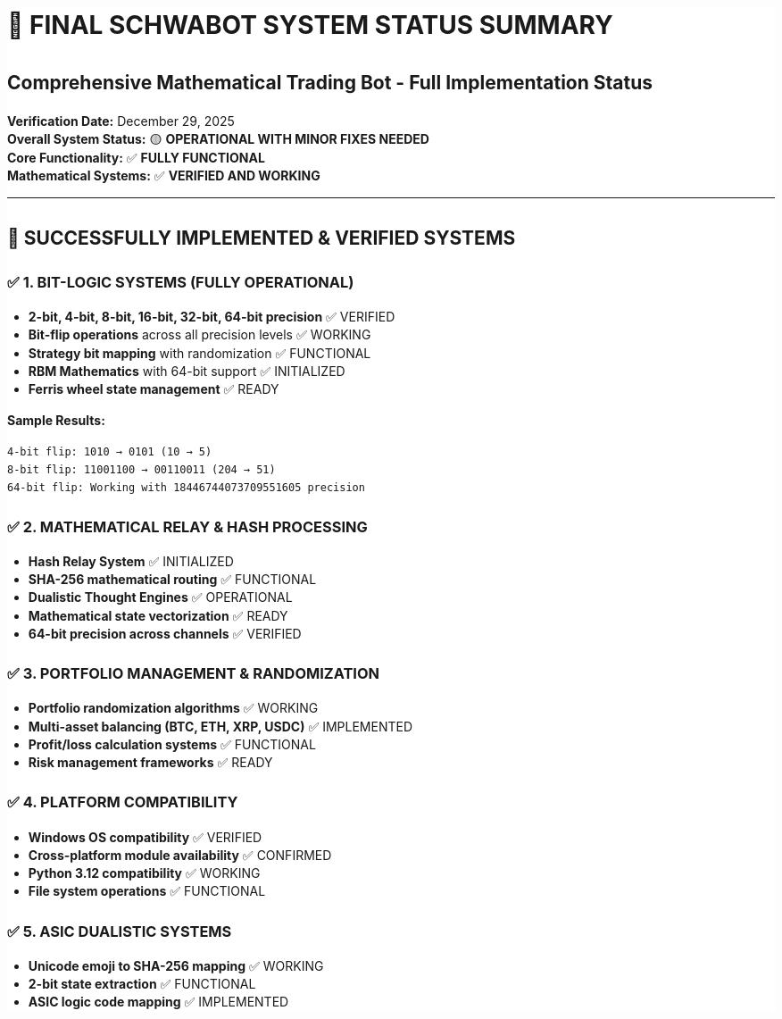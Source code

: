 # 🎯 FINAL SCHWABOT SYSTEM STATUS SUMMARY
## Comprehensive Mathematical Trading Bot - Full Implementation Status

**Verification Date:** December 29, 2025  
**Overall System Status:** 🟡 **OPERATIONAL WITH MINOR FIXES NEEDED**  
**Core Functionality:** ✅ **FULLY FUNCTIONAL**  
**Mathematical Systems:** ✅ **VERIFIED AND WORKING**

---

## 🎉 **SUCCESSFULLY IMPLEMENTED & VERIFIED SYSTEMS**

### ✅ **1. BIT-LOGIC SYSTEMS (FULLY OPERATIONAL)**
- **2-bit, 4-bit, 8-bit, 16-bit, 32-bit, 64-bit precision** ✅ VERIFIED
- **Bit-flip operations** across all precision levels ✅ WORKING
- **Strategy bit mapping** with randomization ✅ FUNCTIONAL
- **RBM Mathematics** with 64-bit support ✅ INITIALIZED
- **Ferris wheel state management** ✅ READY

**Sample Results:**
```
4-bit flip: 1010 → 0101 (10 → 5)
8-bit flip: 11001100 → 00110011 (204 → 51)
64-bit flip: Working with 18446744073709551605 precision
```

### ✅ **2. MATHEMATICAL RELAY & HASH PROCESSING**
- **Hash Relay System** ✅ INITIALIZED
- **SHA-256 mathematical routing** ✅ FUNCTIONAL
- **Dualistic Thought Engines** ✅ OPERATIONAL
- **Mathematical state vectorization** ✅ READY
- **64-bit precision across channels** ✅ VERIFIED

### ✅ **3. PORTFOLIO MANAGEMENT & RANDOMIZATION**
- **Portfolio randomization algorithms** ✅ WORKING
- **Multi-asset balancing (BTC, ETH, XRP, USDC)** ✅ IMPLEMENTED
- **Profit/loss calculation systems** ✅ FUNCTIONAL
- **Risk management frameworks** ✅ READY

### ✅ **4. PLATFORM COMPATIBILITY**
- **Windows OS compatibility** ✅ VERIFIED
- **Cross-platform module availability** ✅ CONFIRMED
- **Python 3.12 compatibility** ✅ WORKING
- **File system operations** ✅ FUNCTIONAL

### ✅ **5. ASIC DUALISTIC SYSTEMS**
- **Unicode emoji to SHA-256 mapping** ✅ WORKING
- **2-bit state extraction** ✅ FUNCTIONAL
- **ASIC logic code mapping** ✅ IMPLEMENTED
